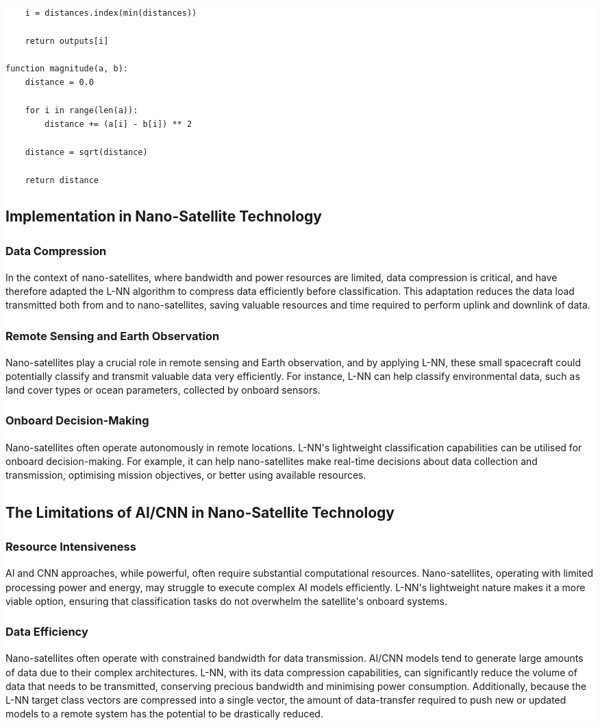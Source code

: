 ```
    i = distances.index(min(distances))

    return outputs[i]

function magnitude(a, b):
    distance = 0.0

    for i in range(len(a)):
        distance += (a[i] - b[i]) ** 2

    distance = sqrt(distance)

    return distance
```

## Implementation in Nano-Satellite Technology

### Data Compression

In the context of nano-satellites, where bandwidth and power resources are limited, data compression is critical, and have therefore adapted the L-NN algorithm to compress data efficiently before classification. This adaptation reduces the data load transmitted both from and to nano-satellites, saving valuable resources and time required to perform uplink and downlink of data.

### Remote Sensing and Earth Observation

Nano-satellites play a crucial role in remote sensing and Earth observation, and by applying L-NN, these small spacecraft could potentially classify and transmit valuable data very efficiently. For instance, L-NN can help classify environmental data, such as land cover types or ocean parameters, collected by onboard sensors.

### Onboard Decision-Making

Nano-satellites often operate autonomously in remote locations. L-NN's lightweight classification capabilities can be utilised for onboard decision-making. For example, it can help nano-satellites make real-time decisions about data collection and transmission, optimising mission objectives, or better using available resources.

## The Limitations of AI/CNN in Nano-Satellite Technology

### Resource Intensiveness

AI and CNN approaches, while powerful, often require substantial computational resources. Nano-satellites, operating with limited processing power and energy, may struggle to execute complex AI models efficiently. L-NN's lightweight nature makes it a more viable option, ensuring that classification tasks do not overwhelm the satellite's onboard systems.

### Data Efficiency

Nano-satellites often operate with constrained bandwidth for data transmission. AI/CNN models tend to generate large amounts of data due to their complex architectures. L-NN, with its data compression capabilities, can significantly reduce the volume of data that needs to be transmitted, conserving precious bandwidth and minimising power consumption. Additionally,  because the L-NN target class vectors are compressed into a single vector, the amount of data-transfer required to push new or updated models to a remote system has the potential to be drastically reduced.
